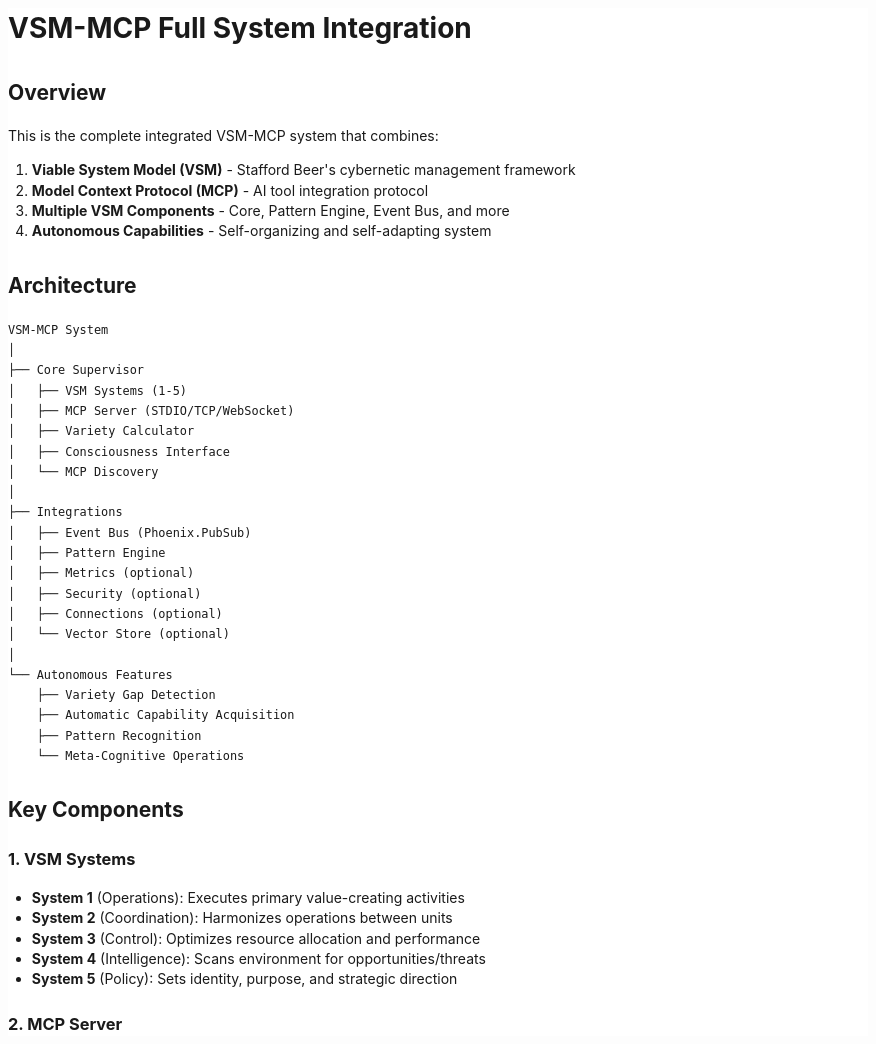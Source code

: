 # VSM-MCP Full System Integration

## Overview

This is the complete integrated VSM-MCP system that combines:

1. **Viable System Model (VSM)** - Stafford Beer's cybernetic management framework
2. **Model Context Protocol (MCP)** - AI tool integration protocol
3. **Multiple VSM Components** - Core, Pattern Engine, Event Bus, and more
4. **Autonomous Capabilities** - Self-organizing and self-adapting system

## Architecture

```
VSM-MCP System
│
├── Core Supervisor
│   ├── VSM Systems (1-5)
│   ├── MCP Server (STDIO/TCP/WebSocket)
│   ├── Variety Calculator
│   ├── Consciousness Interface
│   └── MCP Discovery
│
├── Integrations
│   ├── Event Bus (Phoenix.PubSub)
│   ├── Pattern Engine
│   ├── Metrics (optional)
│   ├── Security (optional)
│   ├── Connections (optional)
│   └── Vector Store (optional)
│
└── Autonomous Features
    ├── Variety Gap Detection
    ├── Automatic Capability Acquisition
    ├── Pattern Recognition
    └── Meta-Cognitive Operations
```

## Key Components

### 1. VSM Systems

- **System 1** (Operations): Executes primary value-creating activities
- **System 2** (Coordination): Harmonizes operations between units
- **System 3** (Control): Optimizes resource allocation and performance
- **System 4** (Intelligence): Scans environment for opportunities/threats
- **System 5** (Policy): Sets identity, purpose, and strategic direction

### 2. MCP Server
